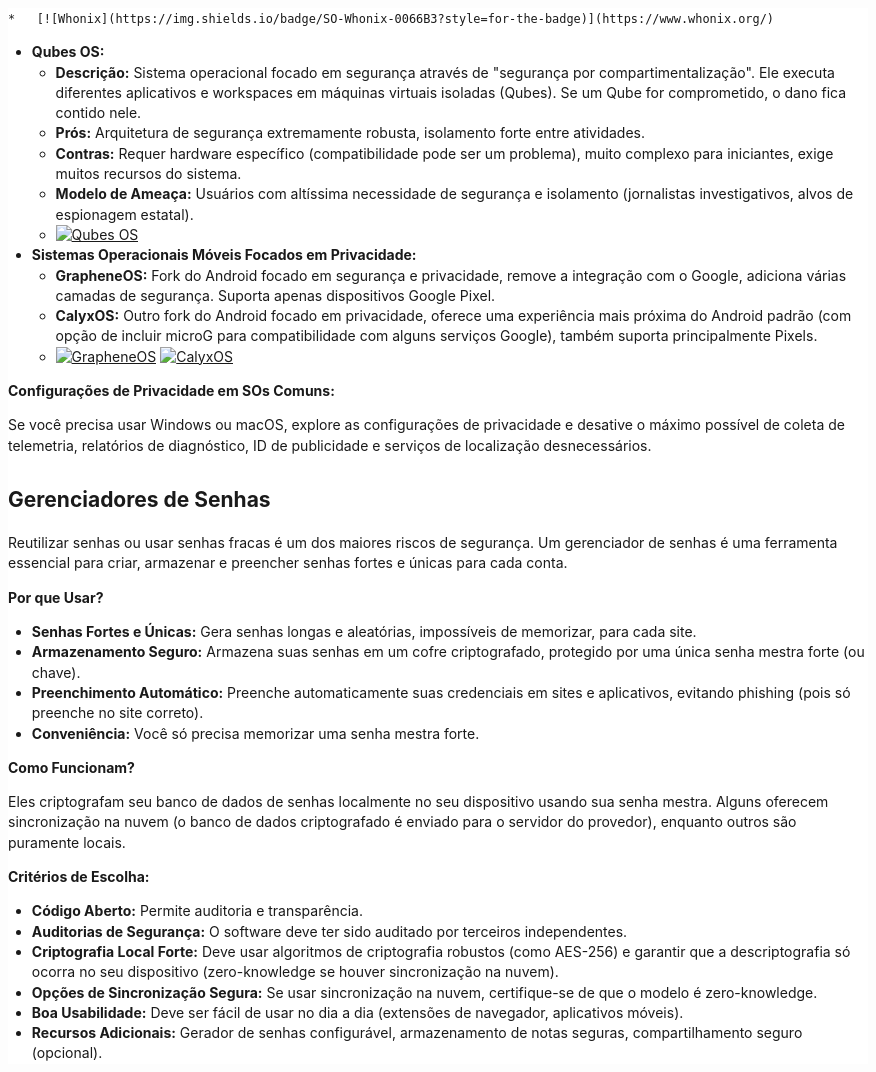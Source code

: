     *   [![Whonix](https://img.shields.io/badge/SO-Whonix-0066B3?style=for-the-badge)](https://www.whonix.org/)
*   **Qubes OS:**
    *   **Descrição:** Sistema operacional focado em segurança através de "segurança por compartimentalização". Ele executa diferentes aplicativos e workspaces em máquinas virtuais isoladas (Qubes). Se um Qube for comprometido, o dano fica contido nele.
    *   **Prós:** Arquitetura de segurança extremamente robusta, isolamento forte entre atividades.
    *   **Contras:** Requer hardware específico (compatibilidade pode ser um problema), muito complexo para iniciantes, exige muitos recursos do sistema.
    *   **Modelo de Ameaça:** Usuários com altíssima necessidade de segurança e isolamento (jornalistas investigativos, alvos de espionagem estatal).
    *   [![Qubes OS](https://img.shields.io/badge/SO-Qubes%20OS-3874D8?style=for-the-badge)](https://www.qubes-os.org/)
*   **Sistemas Operacionais Móveis Focados em Privacidade:**
    *   **GrapheneOS:** Fork do Android focado em segurança e privacidade, remove a integração com o Google, adiciona várias camadas de segurança. Suporta apenas dispositivos Google Pixel.
    *   **CalyxOS:** Outro fork do Android focado em privacidade, oferece uma experiência mais próxima do Android padrão (com opção de incluir microG para compatibilidade com alguns serviços Google), também suporta principalmente Pixels.
    *   [![GrapheneOS](https://img.shields.io/badge/SO%20Móvel-GrapheneOS-1A1A1A?style=for-the-badge)](https://grapheneos.org/) [![CalyxOS](https://img.shields.io/badge/SO%20Móvel-CalyxOS-E9572E?style=for-the-badge)](https://calyxos.org/)

**Configurações de Privacidade em SOs Comuns:**

Se você precisa usar Windows ou macOS, explore as configurações de privacidade e desative o máximo possível de coleta de telemetria, relatórios de diagnóstico, ID de publicidade e serviços de localização desnecessários.

## Gerenciadores de Senhas

Reutilizar senhas ou usar senhas fracas é um dos maiores riscos de segurança. Um gerenciador de senhas é uma ferramenta essencial para criar, armazenar e preencher senhas fortes e únicas para cada conta.

**Por que Usar?**

*   **Senhas Fortes e Únicas:** Gera senhas longas e aleatórias, impossíveis de memorizar, para cada site.
*   **Armazenamento Seguro:** Armazena suas senhas em um cofre criptografado, protegido por uma única senha mestra forte (ou chave).
*   **Preenchimento Automático:** Preenche automaticamente suas credenciais em sites e aplicativos, evitando phishing (pois só preenche no site correto).
*   **Conveniência:** Você só precisa memorizar uma senha mestra forte.

**Como Funcionam?**

Eles criptografam seu banco de dados de senhas localmente no seu dispositivo usando sua senha mestra. Alguns oferecem sincronização na nuvem (o banco de dados criptografado é enviado para o servidor do provedor), enquanto outros são puramente locais.

**Critérios de Escolha:**

*   **Código Aberto:** Permite auditoria e transparência.
*   **Auditorias de Segurança:** O software deve ter sido auditado por terceiros independentes.
*   **Criptografia Local Forte:** Deve usar algoritmos de criptografia robustos (como AES-256) e garantir que a descriptografia só ocorra no seu dispositivo (zero-knowledge se houver sincronização na nuvem).
*   **Opções de Sincronização Segura:** Se usar sincronização na nuvem, certifique-se de que o modelo é zero-knowledge.
*   **Boa Usabilidade:** Deve ser fácil de usar no dia a dia (extensões de navegador, aplicativos móveis).
*   **Recursos Adicionais:** Gerador de senhas configurável, armazenamento de notas seguras, compartilhamento seguro (opcional).

